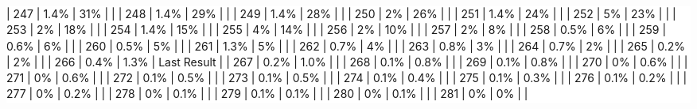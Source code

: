 | 247 | 1.4% | 31% |  |
| 248 | 1.4% | 29% |  |
| 249 | 1.4% | 28% |  |
| 250 | 2% | 26% |  |
| 251 | 1.4% | 24% |  |
| 252 | 5% | 23% |  |
| 253 | 2% | 18% |  |
| 254 | 1.4% | 15% |  |
| 255 | 4% | 14% |  |
| 256 | 2% | 10% |  |
| 257 | 2% | 8% |  |
| 258 | 0.5% | 6% |  |
| 259 | 0.6% | 6% |  |
| 260 | 0.5% | 5% |  |
| 261 | 1.3% | 5% |  |
| 262 | 0.7% | 4% |  |
| 263 | 0.8% | 3% |  |
| 264 | 0.7% | 2% |  |
| 265 | 0.2% | 2% |  |
| 266 | 0.4% | 1.3% | Last Result |
| 267 | 0.2% | 1.0% |  |
| 268 | 0.1% | 0.8% |  |
| 269 | 0.1% | 0.8% |  |
| 270 | 0% | 0.6% |  |
| 271 | 0% | 0.6% |  |
| 272 | 0.1% | 0.5% |  |
| 273 | 0.1% | 0.5% |  |
| 274 | 0.1% | 0.4% |  |
| 275 | 0.1% | 0.3% |  |
| 276 | 0.1% | 0.2% |  |
| 277 | 0% | 0.2% |  |
| 278 | 0% | 0.1% |  |
| 279 | 0.1% | 0.1% |  |
| 280 | 0% | 0.1% |  |
| 281 | 0% | 0% |  |
